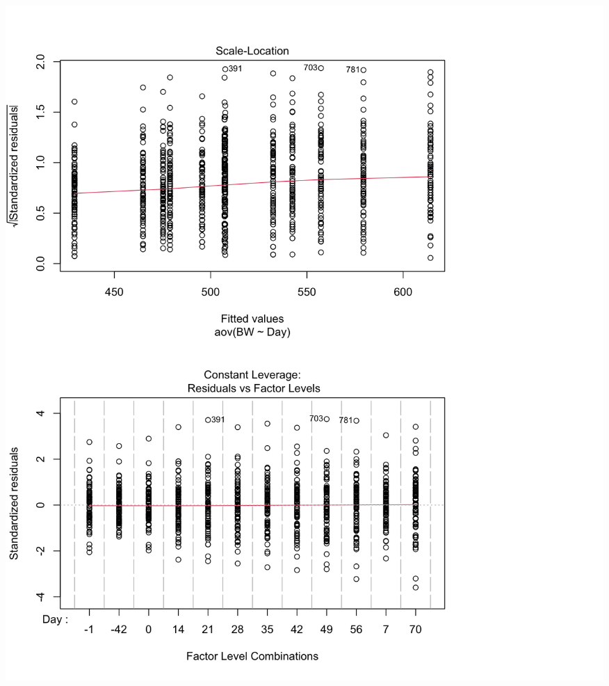 <img src="03-frequentist_files/figure-html/unnamed-chunk-20-4.png" width="672" /><img src="03-frequentist_files/figure-html/unnamed-chunk-20-5.png" width="672" />
